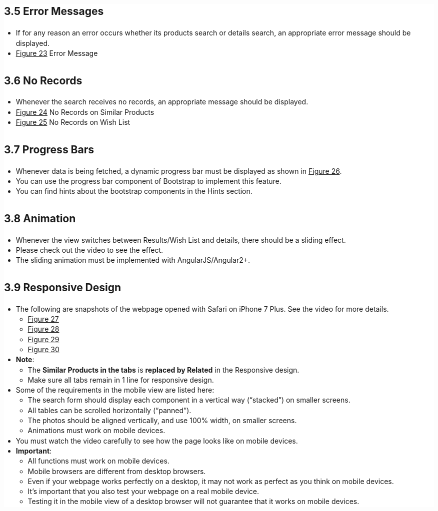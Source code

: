 ## 3.5 Error Messages

- If for any reason an error occurs whether its products search or details search, an appropriate error message should be displayed.
- [Figure 23](./images/figure_23.png) Error Message

## 3.6 No Records

- Whenever the search receives no records, an appropriate message should be displayed.
- [Figure 24](./images/figure_24.png) No Records on Similar Products
- [Figure 25](./images/figure_25.png) No Records on Wish List

## 3.7 Progress Bars

- Whenever data is being fetched, a dynamic progress bar must be displayed as shown in [Figure 26](./images/figure_26.png).
- You can use the progress bar component of Bootstrap to implement this feature.
- You can find hints about the bootstrap components in the Hints section.

## 3.8 Animation

- Whenever the view switches between Results/Wish List and details, there should be a sliding effect.
- Please check out the video to see the effect.
- The sliding animation must be implemented with AngularJS/Angular2+.

## 3.9 Responsive Design

- The following are snapshots of the webpage opened with Safari on iPhone 7 Plus. See the video for more details.
  - [Figure 27](./images/figure_27.png)
  - [Figure 28](./images/figure_28.png)
  - [Figure 29](./images/figure_29.png)
  - [Figure 30](./images/figure_30.png)
- **Note**:
  - The **Similar Products in the tabs** is **replaced by Related** in the Responsive design.
  - Make sure all tabs remain in 1 line for responsive design.
- Some of the requirements in the mobile view are listed here:
  - The search form should display each component in a vertical way (“stacked”) on smaller screens.
  - All tables can be scrolled horizontally (“panned”).
  - The photos should be aligned vertically, and use 100% width, on smaller screens.
  - Animations must work on mobile devices.
- You must watch the video carefully to see how the page looks like on mobile devices.
- **Important**:
  - All functions must work on mobile devices.
  - Mobile browsers are different from desktop browsers.
  - Even if your webpage works perfectly on a desktop, it may not work as perfect as you think on mobile devices.
  - It’s important that you also test your webpage on a real mobile device.
  - Testing it in the mobile view of a desktop browser will not guarantee that it works on mobile devices.
